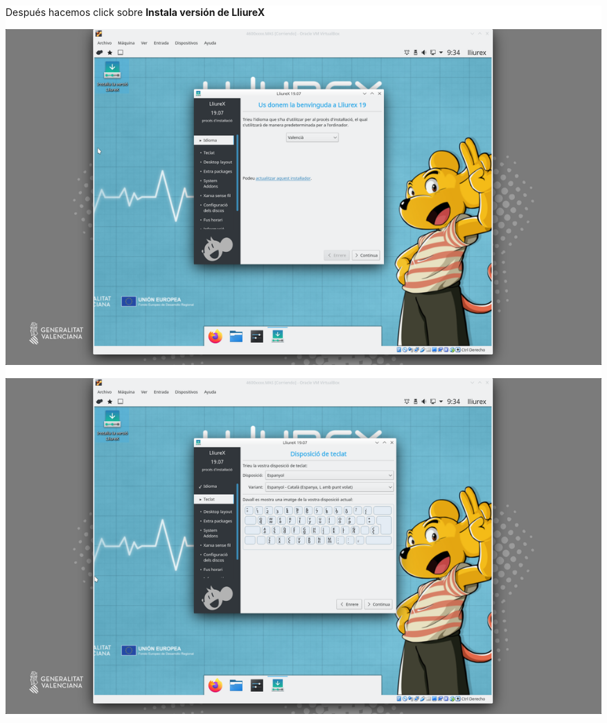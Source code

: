 Después hacemos click sobre **Instala versión de LliureX**

![Instala versión de LliureX](model/19.png)

![Pasos instalación](model/20.png)
